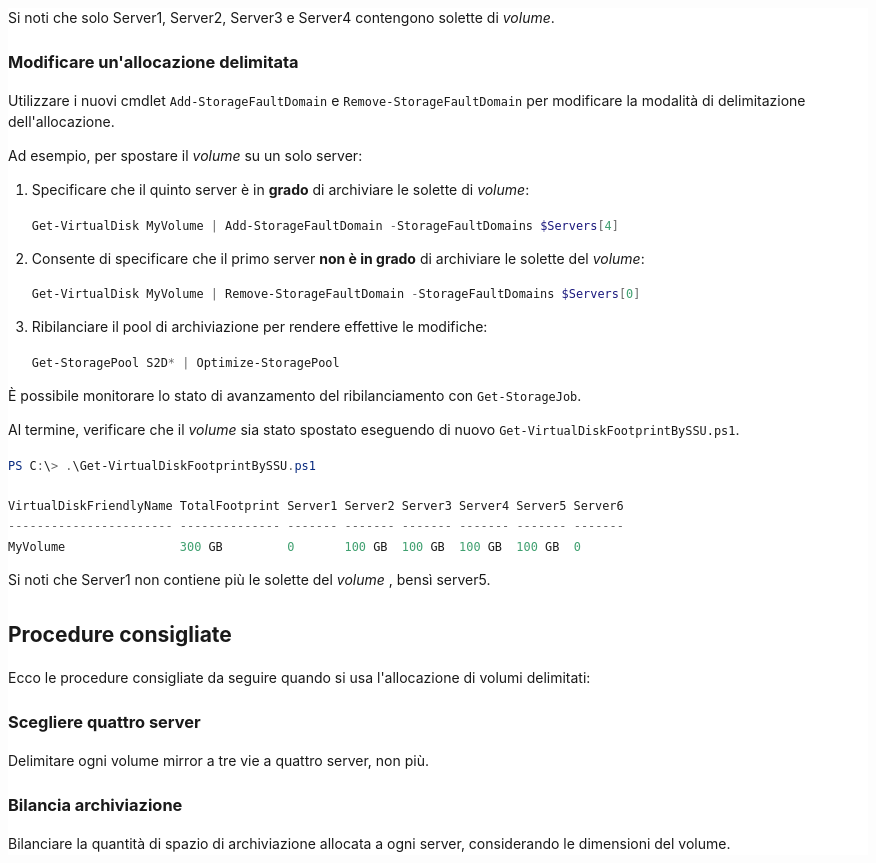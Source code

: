 Si noti che solo Server1, Server2, Server3 e Server4 contengono solette di *volume*.

### <a name="change-a-delimited-allocation"></a>Modificare un'allocazione delimitata

Utilizzare i nuovi cmdlet `Add-StorageFaultDomain` e `Remove-StorageFaultDomain` per modificare la modalità di delimitazione dell'allocazione.

Ad esempio, per spostare il *volume* su un solo server:

1. Specificare che il quinto server è in **grado** di archiviare le solette di *volume*:

    ```PowerShell
    Get-VirtualDisk MyVolume | Add-StorageFaultDomain -StorageFaultDomains $Servers[4]
    ```

2. Consente di specificare che il primo server **non è in grado** di archiviare le solette del *volume*:

    ```PowerShell
    Get-VirtualDisk MyVolume | Remove-StorageFaultDomain -StorageFaultDomains $Servers[0]
    ```

3. Ribilanciare il pool di archiviazione per rendere effettive le modifiche:

    ```PowerShell
    Get-StoragePool S2D* | Optimize-StoragePool
    ```

È possibile monitorare lo stato di avanzamento del ribilanciamento con `Get-StorageJob`.

Al termine, verificare che il *volume* sia stato spostato eseguendo di nuovo `Get-VirtualDiskFootprintBySSU.ps1`.

```PowerShell
PS C:\> .\Get-VirtualDiskFootprintBySSU.ps1

VirtualDiskFriendlyName TotalFootprint Server1 Server2 Server3 Server4 Server5 Server6
----------------------- -------------- ------- ------- ------- ------- ------- -------
MyVolume                300 GB         0       100 GB  100 GB  100 GB  100 GB  0      
```

Si noti che Server1 non contiene più le solette del *volume* , bensì server5.

## <a name="best-practices"></a>Procedure consigliate

Ecco le procedure consigliate da seguire quando si usa l'allocazione di volumi delimitati:

### <a name="choose-four-servers"></a>Scegliere quattro server

Delimitare ogni volume mirror a tre vie a quattro server, non più.

### <a name="balance-storage"></a>Bilancia archiviazione

Bilanciare la quantità di spazio di archiviazione allocata a ogni server, considerando le dimensioni del volume.
